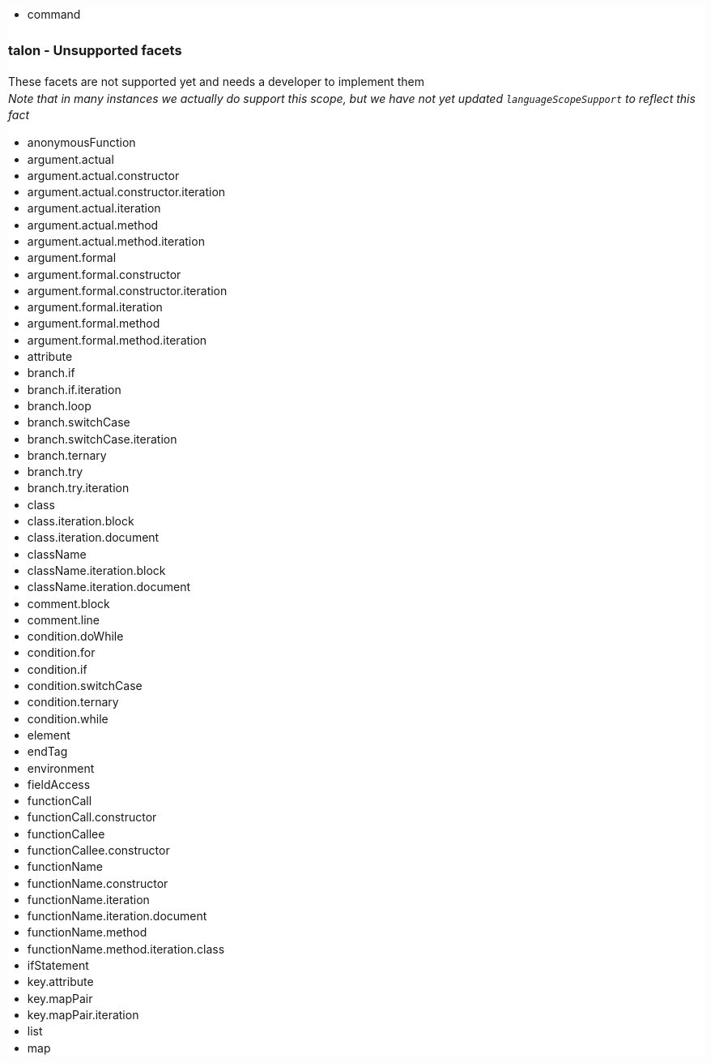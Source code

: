 - command

### talon - Unsupported facets

These facets are not supported yet and needs a developer to implement them\
_Note that in many instances we actually do support this scope, but we have not yet updated `languageScopeSupport` to reflect this fact_

- anonymousFunction
- argument.actual
- argument.actual.constructor
- argument.actual.constructor.iteration
- argument.actual.iteration
- argument.actual.method
- argument.actual.method.iteration
- argument.formal
- argument.formal.constructor
- argument.formal.constructor.iteration
- argument.formal.iteration
- argument.formal.method
- argument.formal.method.iteration
- attribute
- branch.if
- branch.if.iteration
- branch.loop
- branch.switchCase
- branch.switchCase.iteration
- branch.ternary
- branch.try
- branch.try.iteration
- class
- class.iteration.block
- class.iteration.document
- className
- className.iteration.block
- className.iteration.document
- comment.block
- comment.line
- condition.doWhile
- condition.for
- condition.if
- condition.switchCase
- condition.ternary
- condition.while
- element
- endTag
- environment
- fieldAccess
- functionCall
- functionCall.constructor
- functionCallee
- functionCallee.constructor
- functionName
- functionName.constructor
- functionName.iteration
- functionName.iteration.document
- functionName.method
- functionName.method.iteration.class
- ifStatement
- key.attribute
- key.mapPair
- key.mapPair.iteration
- list
- map